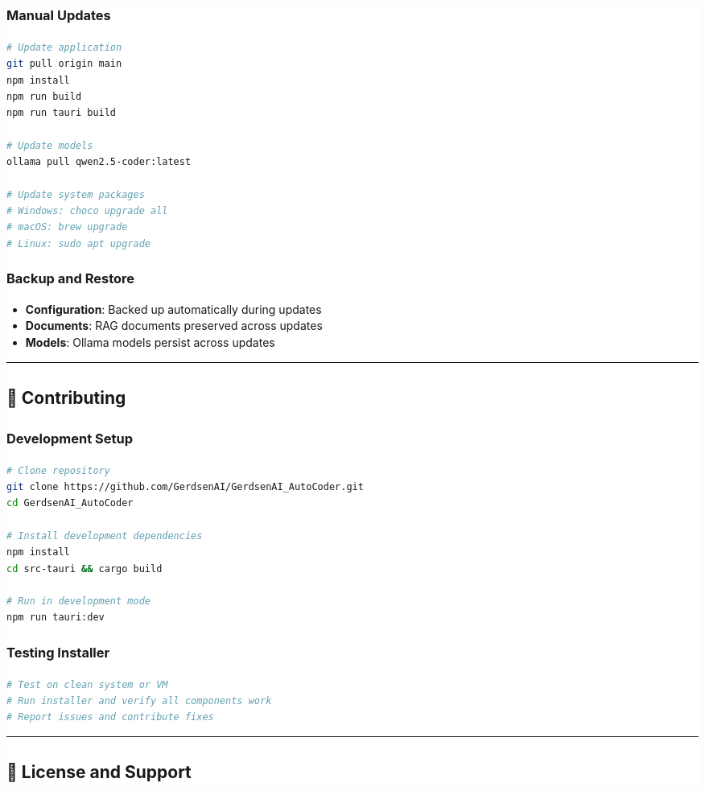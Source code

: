 ### Manual Updates
```bash
# Update application
git pull origin main
npm install
npm run build
npm run tauri build

# Update models
ollama pull qwen2.5-coder:latest

# Update system packages
# Windows: choco upgrade all
# macOS: brew upgrade
# Linux: sudo apt upgrade
```

### Backup and Restore
- **Configuration**: Backed up automatically during updates
- **Documents**: RAG documents preserved across updates
- **Models**: Ollama models persist across updates

---

## 🤝 Contributing

### Development Setup
```bash
# Clone repository
git clone https://github.com/GerdsenAI/GerdsenAI_AutoCoder.git
cd GerdsenAI_AutoCoder

# Install development dependencies
npm install
cd src-tauri && cargo build

# Run in development mode
npm run tauri:dev
```

### Testing Installer
```bash
# Test on clean system or VM
# Run installer and verify all components work
# Report issues and contribute fixes
```

---

## 📄 License and Support
